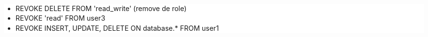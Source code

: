 * REVOKE DELETE FROM 'read_write' (remove de role)
* REVOKE 'read' FROM user3
* REVOKE INSERT, UPDATE, DELETE ON database.* FROM user1




























	

